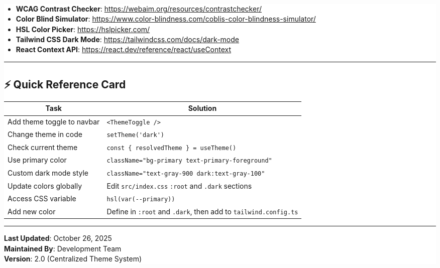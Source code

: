 - **WCAG Contrast Checker**: https://webaim.org/resources/contrastchecker/
- **Color Blind Simulator**: https://www.color-blindness.com/coblis-color-blindness-simulator/
- **HSL Color Picker**: https://hslpicker.com/
- **Tailwind CSS Dark Mode**: https://tailwindcss.com/docs/dark-mode
- **React Context API**: https://react.dev/reference/react/useContext

---

## ⚡ Quick Reference Card

| Task | Solution |
|------|----------|
| Add theme toggle to navbar | `<ThemeToggle />` |
| Change theme in code | `setTheme('dark')` |
| Check current theme | `const { resolvedTheme } = useTheme()` |
| Use primary color | `className="bg-primary text-primary-foreground"` |
| Custom dark mode style | `className="text-gray-900 dark:text-gray-100"` |
| Update colors globally | Edit `src/index.css` `:root` and `.dark` sections |
| Access CSS variable | `hsl(var(--primary))` |
| Add new color | Define in `:root` and `.dark`, then add to `tailwind.config.ts` |

---

**Last Updated**: October 26, 2025  
**Maintained By**: Development Team  
**Version**: 2.0 (Centralized Theme System)
